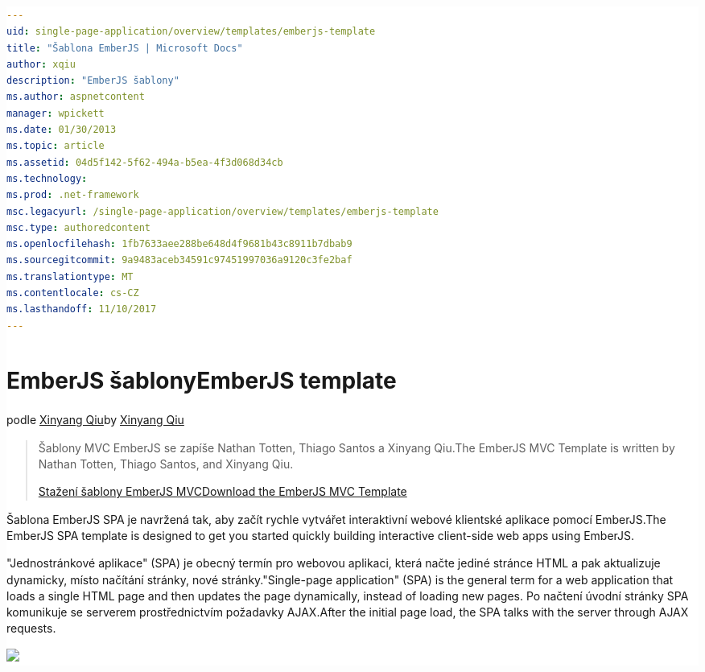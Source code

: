 ```yaml
---
uid: single-page-application/overview/templates/emberjs-template
title: "Šablona EmberJS | Microsoft Docs"
author: xqiu
description: "EmberJS šablony"
ms.author: aspnetcontent
manager: wpickett
ms.date: 01/30/2013
ms.topic: article
ms.assetid: 04d5f142-5f62-494a-b5ea-4f3d068d34cb
ms.technology: 
ms.prod: .net-framework
msc.legacyurl: /single-page-application/overview/templates/emberjs-template
msc.type: authoredcontent
ms.openlocfilehash: 1fb7633aee288be648d4f9681b43c8911b7dbab9
ms.sourcegitcommit: 9a9483aceb34591c97451997036a9120c3fe2baf
ms.translationtype: MT
ms.contentlocale: cs-CZ
ms.lasthandoff: 11/10/2017
---
```

<a name="emberjs-template"></a><span data-ttu-id="0d06e-103">EmberJS šablony</span><span class="sxs-lookup"><span data-stu-id="0d06e-103">EmberJS template</span></span>
====================
<span data-ttu-id="0d06e-104">podle [Xinyang Qiu](https://github.com/xqiu)</span><span class="sxs-lookup"><span data-stu-id="0d06e-104">by [Xinyang Qiu](https://github.com/xqiu)</span></span>

> <span data-ttu-id="0d06e-105">Šablony MVC EmberJS se zapíše Nathan Totten, Thiago Santos a Xinyang Qiu.</span><span class="sxs-lookup"><span data-stu-id="0d06e-105">The EmberJS MVC Template is written by Nathan Totten, Thiago Santos, and Xinyang Qiu.</span></span>
> 
> [<span data-ttu-id="0d06e-106">Stažení šablony EmberJS MVC</span><span class="sxs-lookup"><span data-stu-id="0d06e-106">Download the EmberJS MVC Template</span></span>](https://go.microsoft.com/fwlink/?LinkId=282647)


<span data-ttu-id="0d06e-107">Šablona EmberJS SPA je navržená tak, aby začít rychle vytvářet interaktivní webové klientské aplikace pomocí EmberJS.</span><span class="sxs-lookup"><span data-stu-id="0d06e-107">The EmberJS SPA template is designed to get you started quickly building interactive client-side web apps using EmberJS.</span></span>

<span data-ttu-id="0d06e-108">"Jednostránkové aplikace" (SPA) je obecný termín pro webovou aplikaci, která načte jediné stránce HTML a pak aktualizuje dynamicky, místo načítání stránky, nové stránky.</span><span class="sxs-lookup"><span data-stu-id="0d06e-108">"Single-page application" (SPA) is the general term for a web application that loads a single HTML page and then updates the page dynamically, instead of loading new pages.</span></span> <span data-ttu-id="0d06e-109">Po načtení úvodní stránky SPA komunikuje se serverem prostřednictvím požadavky AJAX.</span><span class="sxs-lookup"><span data-stu-id="0d06e-109">After the initial page load, the SPA talks with the server through AJAX requests.</span></span>

![](emberjs-template/_static/image1.png)
